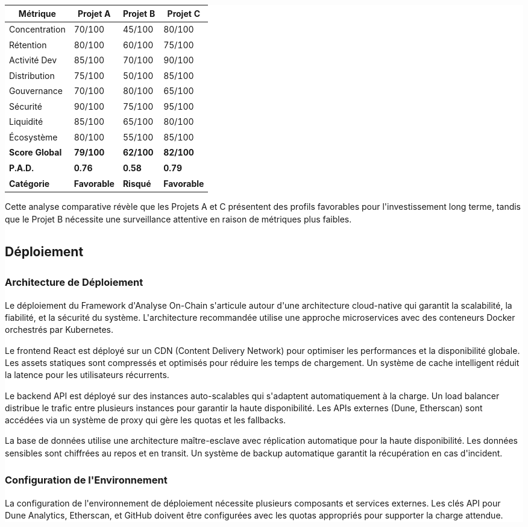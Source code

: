 | Métrique | Projet A | Projet B | Projet C |
|----------|----------|----------|----------|
| Concentration | 70/100 | 45/100 | 80/100 |
| Rétention | 80/100 | 60/100 | 75/100 |
| Activité Dev | 85/100 | 70/100 | 90/100 |
| Distribution | 75/100 | 50/100 | 85/100 |
| Gouvernance | 70/100 | 80/100 | 65/100 |
| Sécurité | 90/100 | 75/100 | 95/100 |
| Liquidité | 85/100 | 65/100 | 80/100 |
| Écosystème | 80/100 | 55/100 | 85/100 |
| **Score Global** | **79/100** | **62/100** | **82/100** |
| **P.A.D.** | **0.76** | **0.58** | **0.79** |
| **Catégorie** | **Favorable** | **Risqué** | **Favorable** |

Cette analyse comparative révèle que les Projets A et C présentent des profils favorables pour l'investissement long terme, tandis que le Projet B nécessite une surveillance attentive en raison de métriques plus faibles.

## Déploiement

### Architecture de Déploiement

Le déploiement du Framework d'Analyse On-Chain s'articule autour d'une architecture cloud-native qui garantit la scalabilité, la fiabilité, et la sécurité du système. L'architecture recommandée utilise une approche microservices avec des conteneurs Docker orchestrés par Kubernetes.

Le frontend React est déployé sur un CDN (Content Delivery Network) pour optimiser les performances et la disponibilité globale. Les assets statiques sont compressés et optimisés pour réduire les temps de chargement. Un système de cache intelligent réduit la latence pour les utilisateurs récurrents.

Le backend API est déployé sur des instances auto-scalables qui s'adaptent automatiquement à la charge. Un load balancer distribue le trafic entre plusieurs instances pour garantir la haute disponibilité. Les APIs externes (Dune, Etherscan) sont accédées via un système de proxy qui gère les quotas et les fallbacks.

La base de données utilise une architecture maître-esclave avec réplication automatique pour la haute disponibilité. Les données sensibles sont chiffrées au repos et en transit. Un système de backup automatique garantit la récupération en cas d'incident.

### Configuration de l'Environnement

La configuration de l'environnement de déploiement nécessite plusieurs composants et services externes. Les clés API pour Dune Analytics, Etherscan, et GitHub doivent être configurées avec les quotas appropriés pour supporter la charge attendue.
